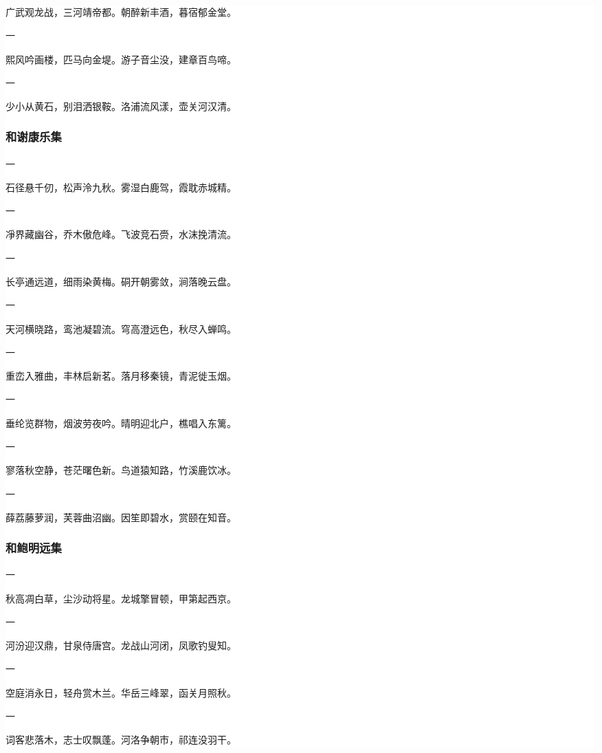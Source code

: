 广武观龙战，三河靖帝都。朝醉新丰酒，暮宿郁金堂。

一

熙风吟画楼，匹马向金堤。游子音尘没，建章百鸟啼。

一

少小从黄石，别泪洒银鞍。洛浦流风漾，壶关河汉清。



### 和谢康乐集

一

石径悬千仞，松声泠九秋。雾湿白鹿驾，霞耽赤城精。

一

凈界藏幽谷，乔木傲危峰。飞波竞石赍，水沫挽清流。

一

长亭通远道，细雨染黄梅。硐开朝雾敛，涧落晚云盘。

一

天河横晓路，鸾池凝碧流。穹高澄远色，秋尽入蝉鸣。

一

重峦入雅曲，丰林启新茗。落月移秦镜，青泥徙玉烟。

一

垂纶览群物，烟波劳夜吟。晴明迎北户，樵唱入东篱。

一

寥落秋空静，苍茫曙色新。鸟道猿知路，竹溪鹿饮冰。

一

薛荔藤萝润，芙蓉曲沼幽。因笙即碧水，赏颐在知音。



### 和鲍明远集

一

秋高凋白草，尘沙动将星。龙城擎冒顿，甲第起西京。

一

河汾迎汉鼎，甘泉侍唐宫。龙战山河闭，凤歌钓叟知。

一

空庭消永日，轻舟赏木兰。华岳三峰翠，函关月照秋。

一

词客悲落木，志士叹飘蓬。河洛争朝市，祁连没羽干。
